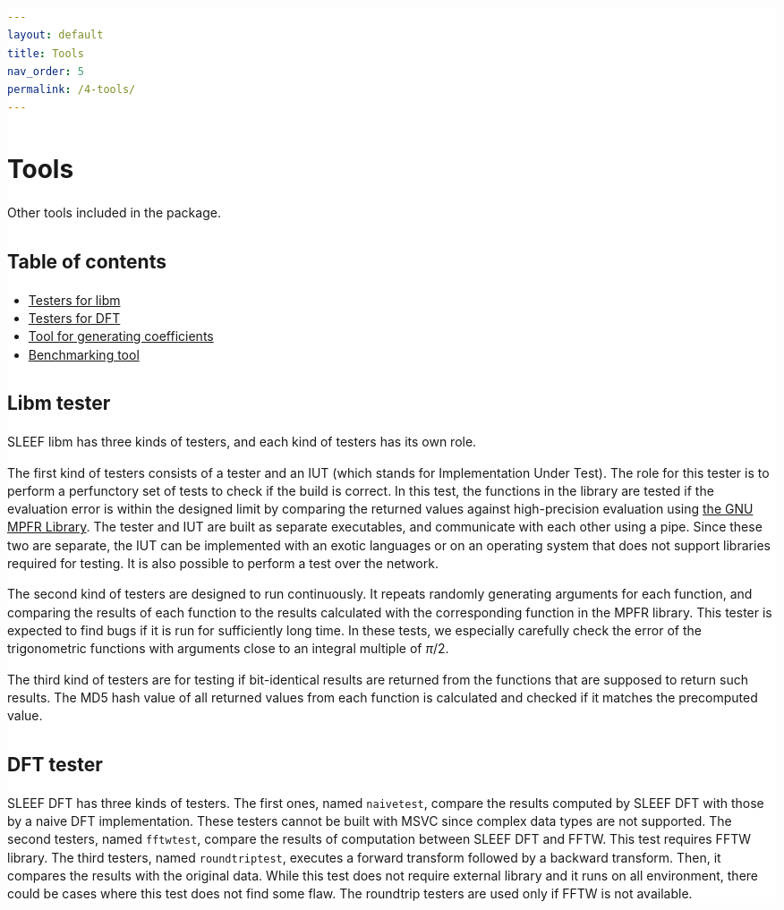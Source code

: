 ```yaml
---
layout: default
title: Tools
nav_order: 5
permalink: /4-tools/
---
```


<h1>Tools</h1>

Other tools included in the package.

<h2>Table of contents</h2>

* [Testers for libm](#testerlibm)
* [Testers for DFT](#testerdft)
* [Tool for generating coefficients](#gencoef)
* [Benchmarking tool](#benchmark)

<h2 id="testerlibm">Libm tester</h2>

SLEEF libm has three kinds of testers, and each kind of testers has its own
role.

The first kind of testers consists of a tester and an IUT (which stands for
Implementation Under Test). The role for this tester is to perform a
perfunctory set of tests to check if the build is correct. In this test, the
functions in the library are tested if the evaluation error is within the
designed limit by comparing the returned values against high-precision
evaluation using [the GNU MPFR Library](http://www.mpfr.org/). The tester and
IUT are built as separate executables, and communicate with each other using a
pipe. Since these two are separate, the IUT can be implemented with an exotic
languages or on an operating system that does not support libraries required
for testing. It is also possible to perform a test over the network.

The second kind of testers are designed to run continuously. It repeats
randomly generating arguments for each function, and comparing the results of
each function to the results calculated with the corresponding function in the
MPFR library. This tester is expected to find bugs if it is run for
sufficiently long time. In these tests, we especially carefully check the error
of the trigonometric functions with arguments close to an integral multiple of
<i class="math">&pi;</i>/2.

The third kind of testers are for testing if bit-identical results are returned
from the functions that are supposed to return such results. The MD5 hash value
of all returned values from each function is calculated and checked if it
matches the precomputed value.

<h2 id="testerdft">DFT tester</h2>

SLEEF DFT has three kinds of testers. The first ones, named `naivetest`, compare
the results computed by SLEEF DFT with those by a naive DFT implementation.
These testers cannot be built with MSVC since complex data types are not
supported. The second testers, named `fftwtest`, compare the results of
computation between SLEEF DFT and FFTW. This test requires FFTW library. The
third testers, named `roundtriptest`, executes a forward transform followed by a
backward transform. Then, it compares the results with the original data.
While this test does not require external library and it runs on all
environment, there could be cases where this test does not find some flaw. The
roundtrip testers are used only if FFTW is not available.
